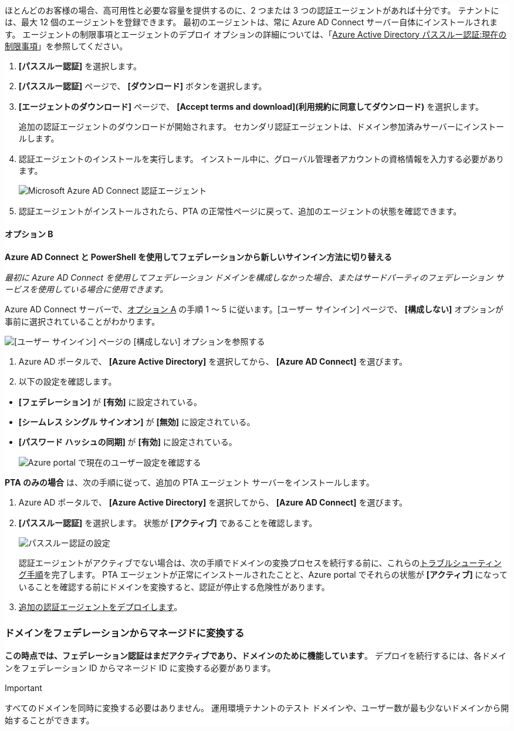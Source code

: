 ほとんどのお客様の場合、高可用性と必要な容量を提供するのに、2 つまたは 3 つの認証エージェントがあれば十分です。 テナントには、最大 12 個のエージェントを登録できます。 最初のエージェントは、常に Azure AD Connect サーバー自体にインストールされます。 エージェントの制限事項とエージェントのデプロイ オプションの詳細については、「[Azure Active Directory パススルー認証:現在の制限事項](how-to-connect-pta-current-limitations.md)」を参照してください。

1. **[パススルー認証]** を選択します。
2. **[パススルー認証]** ページで、 **[ダウンロード]** ボタンを選択します。
3. **[エージェントのダウンロード]** ページで、 **[Accept terms and download]\(利用規約に同意してダウンロード\)** を選択します。

    追加の認証エージェントのダウンロードが開始されます。 セカンダリ認証エージェントは、ドメイン参加済みサーバーにインストールします。

4. 認証エージェントのインストールを実行します。 インストール中に、グローバル管理者アカウントの資格情報を入力する必要があります。

    ![ Microsoft Azure AD Connect 認証エージェント](media/deploy-cloud-user-authentication/install-azure-ad-connect-installation-agent.png)

5. 認証エージェントがインストールされたら、PTA の正常性ページに戻って、追加のエージェントの状態を確認できます。

#### <a name="option-b"></a>オプション B

**Azure AD Connect と PowerShell を使用してフェデレーションから新しいサインイン方法に切り替える**

*最初に Azure AD Connect を使用してフェデレーション ドメインを構成しなかった場合、またはサードパーティのフェデレーション サービスを使用している場合に使用できます。*

Azure AD Connect サーバーで、[オプション A](#option-a) の手順 1 ～ 5 に従います。[ユーザー サインイン] ページで、 **[構成しない]** オプションが事前に選択されていることがわかります。

![ [ユーザー サインイン] ページの [構成しない] オプションを参照する](media/deploy-cloud-user-authentication/do-not-configure-on-user-sign-in-page.png)

1. Azure AD ポータルで、 **[Azure Active Directory]** を選択してから、 **[Azure AD Connect]** を選びます。 

2. 以下の設定を確認します。

  - **[フェデレーション]** が **[有効]** に設定されている。
  - **[シームレス シングル サインオン]** が **[無効]** に設定されている。
  - **[パスワード ハッシュの同期]** が **[有効]** に設定されている。

    ![ Azure portal で現在のユーザー設定を確認する](media/deploy-cloud-user-authentication/verify-current-user-settings-on-azure-ad-portal.png)

**PTA のみの場合** は、次の手順に従って、追加の PTA エージェント サーバーをインストールします。

1. Azure AD ポータルで、 **[Azure Active Directory]** を選択してから、 **[Azure AD Connect]** を選びます。

2. **[パススルー認証]** を選択します。 状態が **[アクティブ]** であることを確認します。

    ![ パススルー認証の設定](media/deploy-cloud-user-authentication/pass-through-authentication-settings.png)

   認証エージェントがアクティブでない場合は、次の手順でドメインの変換プロセスを続行する前に、これらの[トラブルシューティング手順](tshoot-connect-pass-through-authentication.md)を完了します。 PTA エージェントが正常にインストールされたことと、Azure portal でそれらの状態が **[アクティブ]** になっていることを確認する前にドメインを変換すると、認証が停止する危険性があります。

3. [追加の認証エージェントをデプロイします](#deploy-more-authentication-agents-for-pta)。

### <a name="convert-domains-from-federated-to-managed"></a>ドメインをフェデレーションからマネージドに変換する

**この時点では、フェデレーション認証はまだアクティブであり、ドメインのために機能しています**。 デプロイを続行するには、各ドメインをフェデレーション ID からマネージド ID に変換する必要があります。

>[!IMPORTANT]
> すべてのドメインを同時に変換する必要はありません。 運用環境テナントのテスト ドメインや、ユーザー数が最も少ないドメインから開始することができます。
